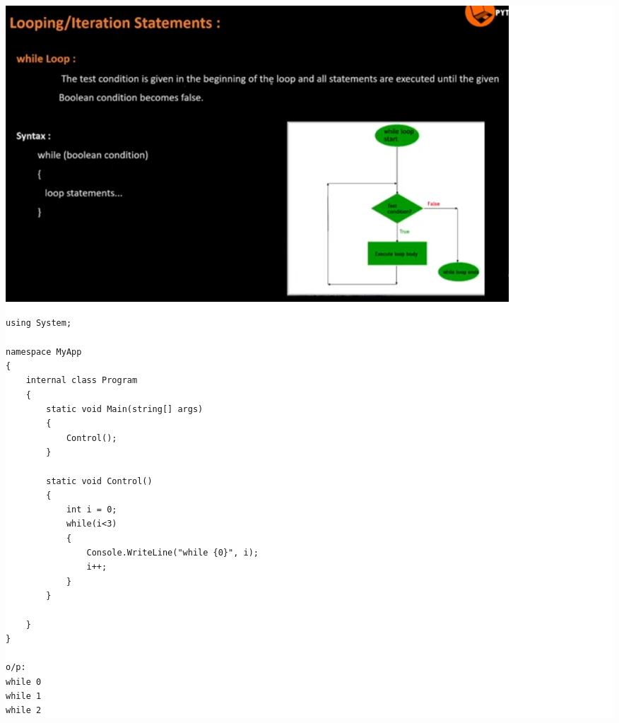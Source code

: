 ![80](./Images/80.png)

```
using System;

namespace MyApp
{
    internal class Program
    {
        static void Main(string[] args)
        {
            Control();
        }

        static void Control()
        {
            int i = 0;
            while(i<3)
            {
                Console.WriteLine("while {0}", i);
                i++;
            }
        }
           
    }
}

o/p:
while 0
while 1
while 2
```
